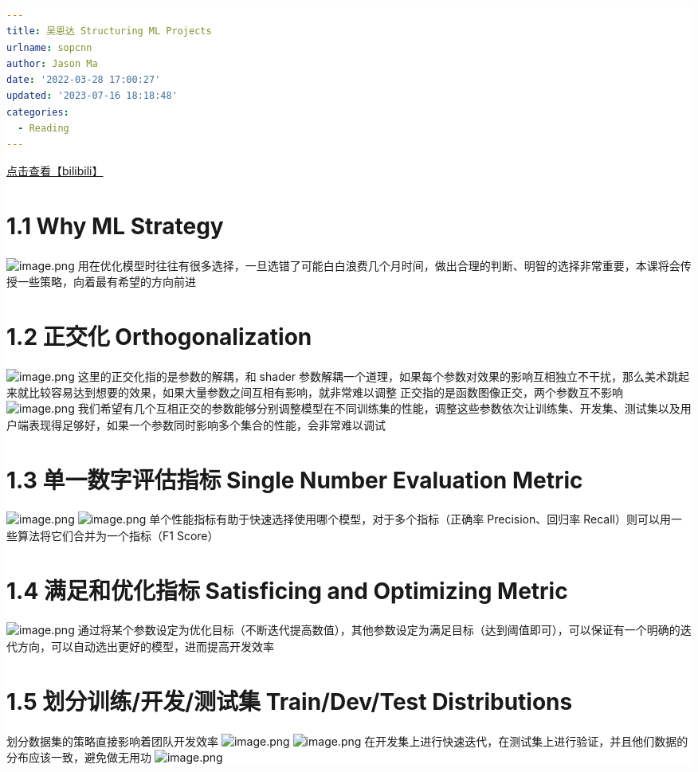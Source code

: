 ```yaml
---
title: 吴恩达 Structuring ML Projects
urlname: sopcnn
author: Jason Ma
date: '2022-03-28 17:00:27'
updated: '2023-07-16 18:18:48'
categories:
  - Reading
---
```


[点击查看【bilibili】](https://player.bilibili.com/player.html?bvid=BV1FT4y1E74V&p=84&page=84)

# 1.1 Why ML Strategy

![image.png](/images/yuqueAssets/Fr3ntkEZuqEaiK_ubkWXc7f4-Utm.png)
用在优化模型时往往有很多选择，一旦选错了可能白白浪费几个月时间，做出合理的判断、明智的选择非常重要，本课将会传授一些策略，向着最有希望的方向前进

# 1.2 正交化 Orthogonalization

![image.png](/images/yuqueAssets/FiGvPTa_yGp7AfNC_YjGZKePx7v7.png)
这里的正交化指的是参数的解耦，和 shader 参数解耦一个道理，如果每个参数对效果的影响互相独立不干扰，那么美术跳起来就比较容易达到想要的效果，如果大量参数之间互相有影响，就非常难以调整
正交指的是函数图像正交，两个参数互不影响
![image.png](/images/yuqueAssets/FrL3UMjVzl3qXoBi4R5j2jIpsueJ.png)
我们希望有几个互相正交的参数能够分别调整模型在不同训练集的性能，调整这些参数依次让训练集、开发集、测试集以及用户端表现得足够好，如果一个参数同时影响多个集合的性能，会非常难以调试

# 1.3 单一数字评估指标 Single Number Evaluation Metric

![image.png](/images/yuqueAssets/FuUACdnZAMd2ldngyhRLt_LxJrDi.png)
![image.png](/images/yuqueAssets/FvW-b9NOFk9bzTdf7T0mNwZcecaL.png)
单个性能指标有助于快速选择使用哪个模型，对于多个指标（正确率 Precision、回归率 Recall）则可以用一些算法将它们合并为一个指标（F1 Score）

# 1.4 满足和优化指标 Satisficing and Optimizing Metric

![image.png](/images/yuqueAssets/Fj5o2Ldc74P9-s4qeh9DagtAzQM8.png)
通过将某个参数设定为优化目标（不断迭代提高数值），其他参数设定为满足目标（达到阈值即可），可以保证有一个明确的迭代方向，可以自动选出更好的模型，进而提高开发效率

# 1.5 划分训练/开发/测试集 Train/Dev/Test Distributions

划分数据集的策略直接影响着团队开发效率
![image.png](/images/yuqueAssets/FvANuvXdYNQrD7rH7fDmhGzZqCao.png)
![image.png](/images/yuqueAssets/FmCfImMNcbpvLKtmY0lDTnPZ00md.png)
在开发集上进行快速迭代，在测试集上进行验证，并且他们数据的分布应该一致，避免做无用功
![image.png](/images/yuqueAssets/FoRLTgjNO3ypOGJfUMZm2OuahoOH.png)
